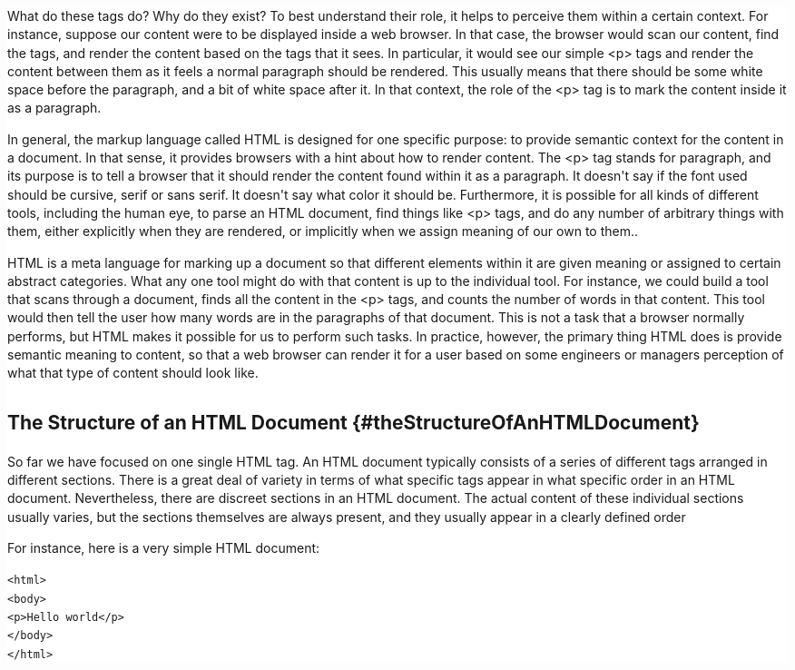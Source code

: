 What do these tags do? Why do they exist? To best understand their role,
it helps to perceive them within a certain context. For instance,
suppose our content were to be displayed inside a web browser. In that
case, the browser would scan our content, find the tags, and render the
content based on the tags that it sees. In particular, it would see our
simple \<p\> tags and render the content between them as it feels a
normal paragraph should be rendered. This usually means that there
should be some white space before the paragraph, and a bit of white
space after it. In that context, the role of the \<p\> tag is to mark
the content inside it as a paragraph.

In general, the markup language called HTML is designed for one specific
purpose: to provide semantic context for the content in a document. In
that sense, it provides browsers with a hint about how to render
content. The \<p\> tag stands for paragraph, and its purpose is to tell
a browser that it should render the content found within it as a
paragraph. It doesn't say if the font used should be cursive, serif or
sans serif. It doesn't say what color it should be. Furthermore, it is
possible for all kinds of different tools, including the human eye, to
parse an HTML document, find things like \<p\> tags, and do any number
of arbitrary things with them, either explicitly when they are rendered,
or implicitly when we assign meaning of our own to them..

HTML is a meta language for marking up a document so that different
elements within it are given meaning or assigned to certain abstract
categories. What any one tool might do with that content is up to the
individual tool. For instance, we could build a tool that scans through
a document, finds all the content in the \<p\> tags, and counts the
number of words in that content. This tool would then tell the user how
many words are in the paragraphs of that document. This is not a task
that a browser normally performs, but HTML makes it possible for us to
perform such tasks. In practice, however, the primary thing HTML does is
provide semantic meaning to content, so that a web browser can render it
for a user based on some engineers or managers perception of what that
type of content should look like.

## The Structure of an HTML Document {#theStructureOfAnHTMLDocument}

So far we have focused on one single HTML tag. An HTML document
typically consists of a series of different tags arranged in different
sections. There is a great deal of variety in terms of what specific
tags appear in what specific order in an HTML document. Nevertheless,
there are discreet sections in an HTML document. The actual content of
these individual sections usually varies, but the sections themselves
are always present, and they usually appear in a clearly defined order

For instance, here is a very simple HTML document:

    <html>
    <body>
    <p>Hello world</p>
    </body>
    </html>
